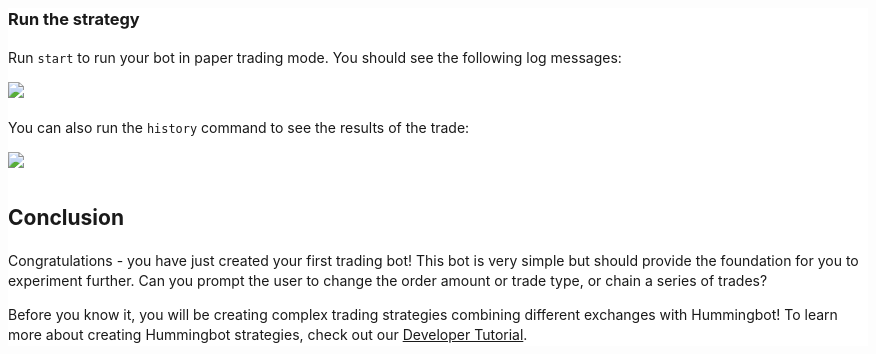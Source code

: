 ### Run the strategy

Run `start` to run your bot in paper trading mode. You should see the following log messages:

![](/assets/img/limit_order_output.png)

You can also run the `history` command to see the results of the trade:

![](/assets/img/limit_order_history.png)

## Conclusion

Congratulations - you have just created your first trading bot! This bot is very simple but should provide the foundation for you to experiment further. Can you prompt the user to change the order amount or trade type, or chain a series of trades?

Before you know it, you will be creating complex trading strategies combining different exchanges with Hummingbot! To learn more about creating Hummingbot strategies, check out our [Developer Tutorial](/developers/contributions/).